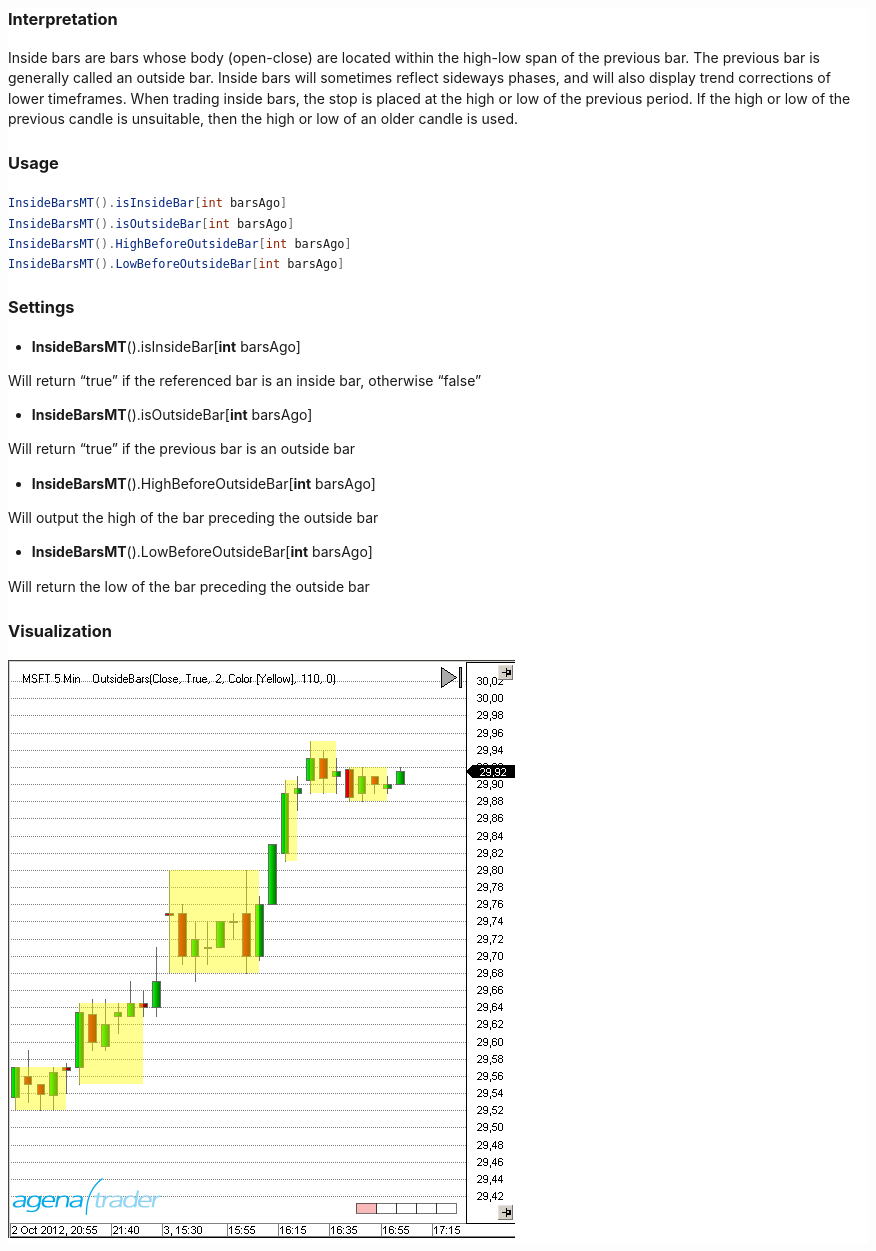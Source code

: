 ### Interpretation
Inside bars are bars whose body (open-close) are located within the high-low span of the previous bar. The previous bar is generally called an outside bar.
Inside bars will sometimes reflect sideways phases, and will also display trend corrections of lower timeframes. When trading inside bars, the stop is placed at the high or low of the previous period. If the high or low of the previous candle is unsuitable, then the high or low of an older candle is used.

### Usage
```cs
InsideBarsMT().isInsideBar[int barsAgo]
InsideBarsMT().isOutsideBar[int barsAgo]
InsideBarsMT().HighBeforeOutsideBar[int barsAgo]
InsideBarsMT().LowBeforeOutsideBar[int barsAgo]
```

### Settings
-   **InsideBarsMT**().isInsideBar\[**int** barsAgo\]

Will return “true” if the referenced bar is an inside bar, otherwise “false”

-   **InsideBarsMT**().isOutsideBar\[**int** barsAgo\]

Will return “true” if the previous bar is an outside bar

-   **InsideBarsMT**().HighBeforeOutsideBar\[**int** barsAgo\]

Will output the high of the bar preceding the outside bar

-   **InsideBarsMT**().LowBeforeOutsideBar\[**int** barsAgo\]

Will return the low of the bar preceding the outside bar

### Visualization
![InsideBarsMT](./media/image34.png)
